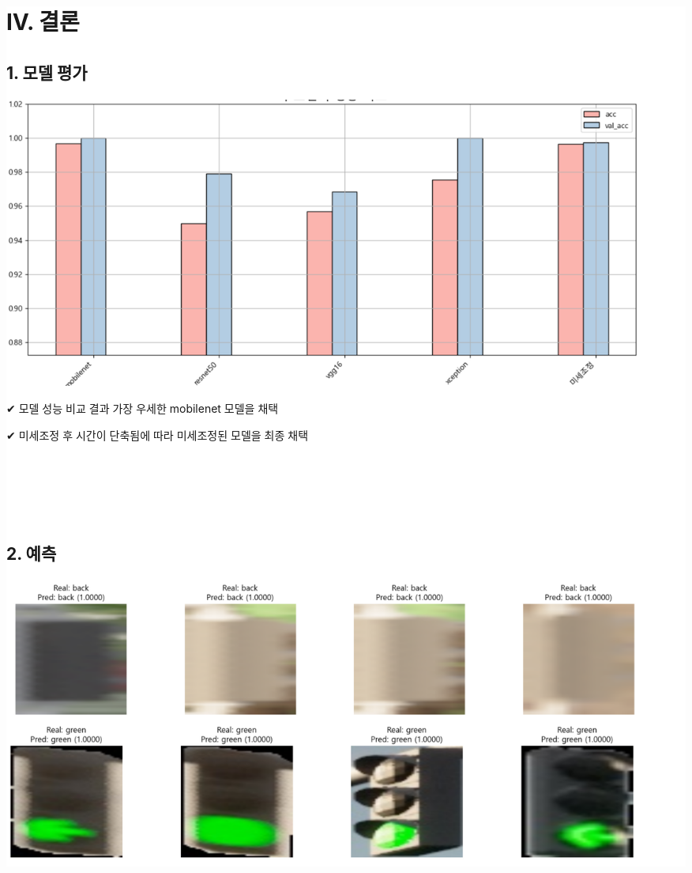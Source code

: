 # Ⅳ. 결론
## 1. 모델 평가

<img src='./images/04_결과/성능.png' width='800'>

<br>

✔ 모델 성능 비교 결과 가장 우세한 mobilenet 모델을 채택

✔ 미세조정 후 시간이 단축됨에 따라 미세조정된 모델을 최종 채택

<br></br>
<br></br>

## 2. 예측

<img src='./images/result_back.png' width='800px'>
<img src='./images/result_green.png' width='800px'>